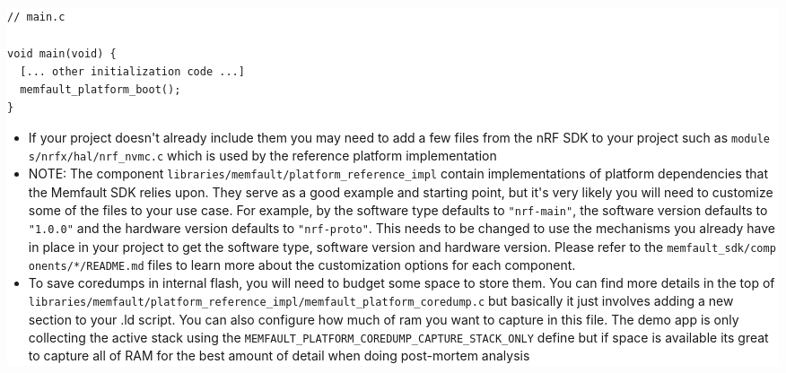 ```
// main.c

void main(void) {
  [... other initialization code ...]
  memfault_platform_boot();
}
```

- If your project doesn't already include them you may need to add a few files
  from the nRF SDK to your project such as `modules/nrfx/hal/nrf_nvmc.c` which
  is used by the reference platform implementation
- NOTE: The component `libraries/memfault/platform_reference_impl` contain
  implementations of platform dependencies that the Memfault SDK relies upon.
  They serve as a good example and starting point, but it's very likely you will
  need to customize some of the files to your use case. For example, by the
  software type defaults to `"nrf-main"`, the software version defaults to
  `"1.0.0"` and the hardware version defaults to `"nrf-proto"`. This needs to be
  changed to use the mechanisms you already have in place in your project to get
  the software type, software version and hardware version. Please refer to the
  `memfault_sdk/components/*/README.md` files to learn more about the
  customization options for each component.
- To save coredumps in internal flash, you will need to budget some space to
  store them. You can find more details in the top of
  `libraries/memfault/platform_reference_impl/memfault_platform_coredump.c` but
  basically it just involves adding a new section to your .ld script. You can
  also configure how much of ram you want to capture in this file. The demo app
  is only collecting the active stack using the
  `MEMFAULT_PLATFORM_COREDUMP_CAPTURE_STACK_ONLY` define but if space is
  available its great to capture all of RAM for the best amount of detail when
  doing post-mortem analysis

[v15.2.0 nrf5 sdk]:
  https://developer.nordicsemi.com/nRF5_SDK/nRF5_SDK_v15.x.x/nRF5_SDK_15.2.0_9412b96.zip
[nrf52840 dk]:
  https://www.nordicsemi.com/Software-and-Tools/Development-Kits/nRF52840-DK
[nrf52 sdk]: https://developer.nordicsemi.com/nRF5_SDK/
[http api to upload symbols files]:
  https://docs.memfault.com/?version=latest#ca2a72d2-69ef-4703-98bf-60621738091a
